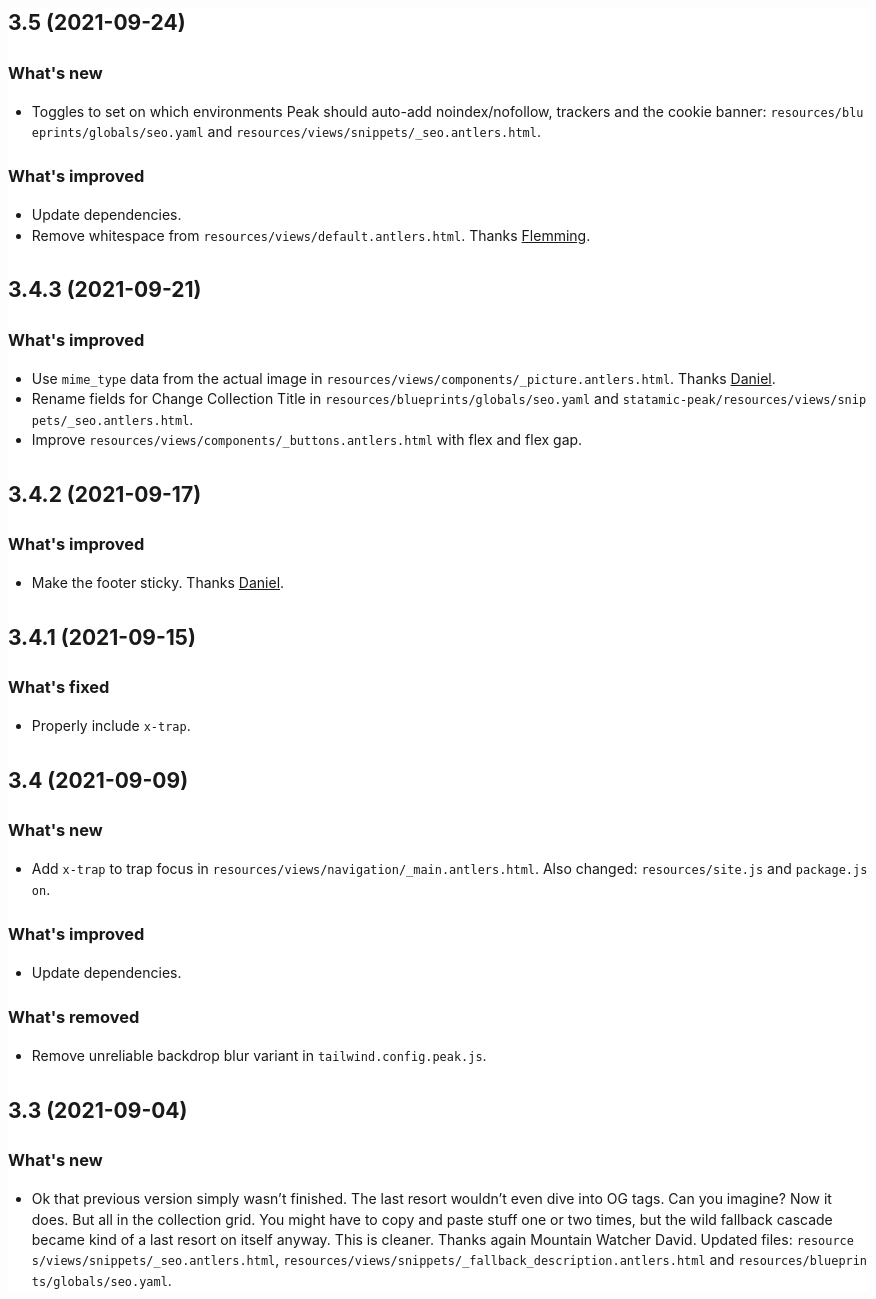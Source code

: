## 3.5 (2021-09-24)

### What's new
- Toggles to set on which environments Peak should auto-add noindex/nofollow, trackers and the cookie banner: `resources/blueprints/globals/seo.yaml` and `resources/views/snippets/_seo.antlers.html`.

### What's improved
- Update dependencies.
- Remove whitespace from `resources/views/default.antlers.html`. Thanks [Flemming](https://github.com/flemssound).

## 3.4.3 (2021-09-21)

### What's improved
- Use `mime_type` data from the actual image in `resources/views/components/_picture.antlers.html`. Thanks [Daniel](https://github.com/klickreflex).
- Rename fields for Change Collection Title in `resources/blueprints/globals/seo.yaml` and `statamic-peak/resources/views/snippets/_seo.antlers.html`.
- Improve `resources/views/components/_buttons.antlers.html` with flex and flex gap.

## 3.4.2 (2021-09-17)

### What's improved
- Make the footer sticky. Thanks [Daniel](https://github.com/klickreflex).

## 3.4.1 (2021-09-15)

### What's fixed
- Properly include `x-trap`.

## 3.4 (2021-09-09)

### What's new
- Add `x-trap` to trap focus in `resources/views/navigation/_main.antlers.html`. Also changed: `resources/site.js` and `package.json`.

### What's improved
- Update dependencies.

### What's removed
- Remove unreliable backdrop blur variant in `tailwind.config.peak.js`.

## 3.3 (2021-09-04)

### What's new
- Ok that previous version simply wasn’t finished. The last resort wouldn’t even dive into OG tags. Can you imagine? Now it does. But all in the collection grid. You might have to copy and paste stuff one or two times, but the wild fallback cascade became kind of a last resort on itself anyway. This is cleaner. Thanks again Mountain Watcher David. Updated files: `resources/views/snippets/_seo.antlers.html`, `resources/views/snippets/_fallback_description.antlers.html` and `resources/blueprints/globals/seo.yaml`.
